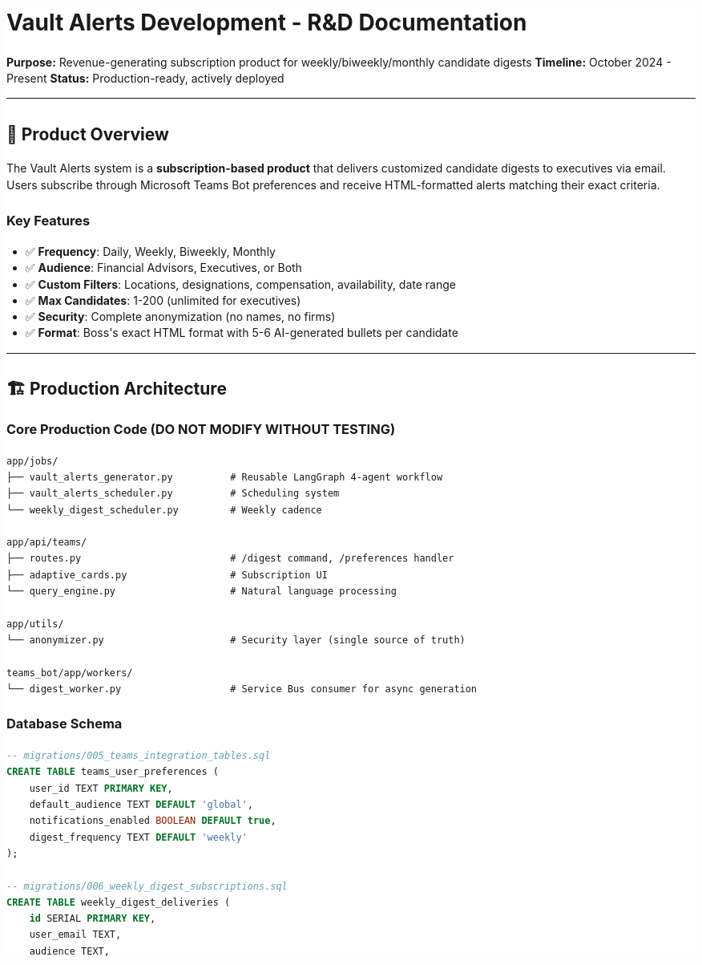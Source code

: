 # Vault Alerts Development - R&D Documentation

**Purpose:** Revenue-generating subscription product for weekly/biweekly/monthly candidate digests
**Timeline:** October 2024 - Present
**Status:** Production-ready, actively deployed

---

## 🎯 Product Overview

The Vault Alerts system is a **subscription-based product** that delivers customized candidate digests to executives via email. Users subscribe through Microsoft Teams Bot preferences and receive HTML-formatted alerts matching their exact criteria.

### **Key Features**
- ✅ **Frequency**: Daily, Weekly, Biweekly, Monthly
- ✅ **Audience**: Financial Advisors, Executives, or Both
- ✅ **Custom Filters**: Locations, designations, compensation, availability, date range
- ✅ **Max Candidates**: 1-200 (unlimited for executives)
- ✅ **Security**: Complete anonymization (no names, no firms)
- ✅ **Format**: Boss's exact HTML format with 5-6 AI-generated bullets per candidate

---

## 🏗️ Production Architecture

### **Core Production Code** (DO NOT MODIFY WITHOUT TESTING)

```
app/jobs/
├── vault_alerts_generator.py          # Reusable LangGraph 4-agent workflow
├── vault_alerts_scheduler.py          # Scheduling system
└── weekly_digest_scheduler.py         # Weekly cadence

app/api/teams/
├── routes.py                          # /digest command, /preferences handler
├── adaptive_cards.py                  # Subscription UI
└── query_engine.py                    # Natural language processing

app/utils/
└── anonymizer.py                      # Security layer (single source of truth)

teams_bot/app/workers/
└── digest_worker.py                   # Service Bus consumer for async generation
```

### **Database Schema**
```sql
-- migrations/005_teams_integration_tables.sql
CREATE TABLE teams_user_preferences (
    user_id TEXT PRIMARY KEY,
    default_audience TEXT DEFAULT 'global',
    notifications_enabled BOOLEAN DEFAULT true,
    digest_frequency TEXT DEFAULT 'weekly'
);

-- migrations/006_weekly_digest_subscriptions.sql
CREATE TABLE weekly_digest_deliveries (
    id SERIAL PRIMARY KEY,
    user_email TEXT,
    audience TEXT,
```